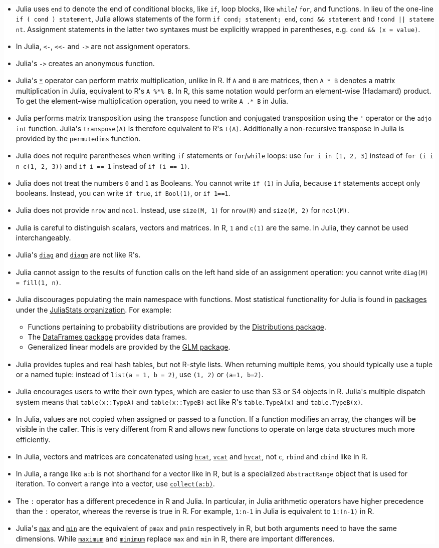   * Julia uses `end` to denote the end of conditional blocks, like `if`, loop blocks, like `while`/ `for`, and functions. In lieu of the one-line `if ( cond ) statement`, Julia allows statements of the form `if cond; statement; end`, `cond && statement` and `!cond || statement`. Assignment statements in the latter two syntaxes must be explicitly wrapped in parentheses, e.g. `cond && (x = value)`.
  * In Julia, `<-`, `<<-` and `->` are not assignment operators.
  * Julia's `->` creates an anonymous function.
  * Julia's [`*`](@ref) operator can perform matrix multiplication, unlike in R. If `A` and `B` are matrices, then `A * B` denotes a matrix multiplication in Julia, equivalent to R's `A %*% B`. In R, this same notation would perform an element-wise (Hadamard) product. To get the element-wise multiplication operation, you need to write `A .* B` in Julia.
  * Julia performs matrix transposition using the `transpose` function and conjugated transposition using the `'` operator or the `adjoint` function. Julia's `transpose(A)` is therefore equivalent to R's `t(A)`. Additionally a non-recursive transpose in Julia is provided by the `permutedims` function.
  * Julia does not require parentheses when writing `if` statements or `for`/`while` loops: use `for i in [1, 2, 3]` instead of `for (i in c(1, 2, 3))` and `if i == 1` instead of `if (i == 1)`.
  * Julia does not treat the numbers `0` and `1` as Booleans. You cannot write `if (1)` in Julia, because `if` statements accept only booleans. Instead, you can write `if true`, `if Bool(1)`, or `if 1==1`.
  * Julia does not provide `nrow` and `ncol`. Instead, use `size(M, 1)` for `nrow(M)` and `size(M, 2)` for `ncol(M)`.
  * Julia is careful to distinguish scalars, vectors and matrices.  In R, `1` and `c(1)` are the same. In Julia, they cannot be used interchangeably.
  * Julia's [`diag`](@ref) and [`diagm`](@ref) are not like R's.
  * Julia cannot assign to the results of function calls on the left hand side of an assignment operation: you cannot write `diag(M) = fill(1, n)`.
  * Julia discourages populating the main namespace with functions. Most statistical functionality for Julia is found in [packages](https://pkg.julialang.org/) under the [JuliaStats organization](https://github.com/JuliaStats). For example:

      * Functions pertaining to probability distributions are provided by the [Distributions package](https://github.com/JuliaStats/Distributions.jl).
      * The [DataFrames package](https://github.com/JuliaData/DataFrames.jl) provides data frames.
      * Generalized linear models are provided by the [GLM package](https://github.com/JuliaStats/GLM.jl).
  * Julia provides tuples and real hash tables, but not R-style lists. When returning multiple items, you should typically use a tuple or a named tuple: instead of `list(a = 1, b = 2)`, use `(1, 2)` or `(a=1, b=2)`.
  * Julia encourages users to write their own types, which are easier to use than S3 or S4 objects in R. Julia's multiple dispatch system means that `table(x::TypeA)` and `table(x::TypeB)` act like R's `table.TypeA(x)` and `table.TypeB(x)`.
  * In Julia, values are not copied when assigned or passed to a function. If a function modifies an array, the changes will be visible in the caller. This is very different from R and allows new functions to operate on large data structures much more efficiently.
  * In Julia, vectors and matrices are concatenated using [`hcat`](@ref), [`vcat`](@ref) and [`hvcat`](@ref), not `c`, `rbind` and `cbind` like in R.
  * In Julia, a range like `a:b` is not shorthand for a vector like in R, but is a specialized `AbstractRange` object that is used for iteration. To convert a range into a vector, use [`collect(a:b)`](@ref).
  * The `:` operator has a different precedence in R and Julia. In particular, in Julia arithmetic operators have higher precedence than the `:` operator, whereas the reverse is true in R. For example, `1:n-1` in Julia is equivalent to `1:(n-1)` in R.
  * Julia's [`max`](@ref) and [`min`](@ref) are the equivalent of `pmax` and `pmin` respectively in R, but both arguments need to have the same dimensions.  While [`maximum`](@ref) and [`minimum`](@ref) replace `max` and `min` in R, there are important differences.